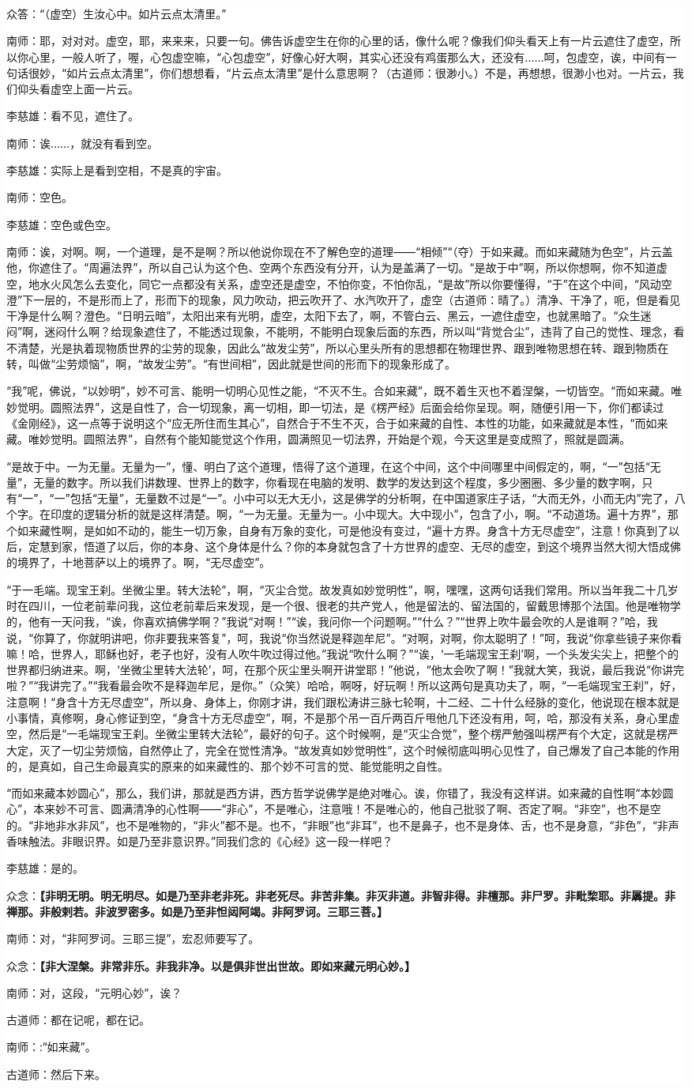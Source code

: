 众答：“（虚空）生汝心中。如片云点太清里。”

南师：耶，对对对。虚空，耶，来来来，只要一句。佛告诉虚空生在你的心里的话，像什么呢？像我们仰头看天上有一片云遮住了虚空，所以你心里，一般人听了，喔，心包虚空嘛，“心包虚空”，好像心好大啊，其实心还没有鸡蛋那么大，还没有……呵，包虚空，诶，中间有一句话很妙，“如片云点太清里”，你们想想看，“片云点太清里”是什么意思啊？（古道师：很渺小。）不是，再想想，很渺小也对。一片云，我们仰头看虚空上面一片云。

李慈雄：看不见，遮住了。

南师：诶……，就没有看到空。

李慈雄：实际上是看到空相，不是真的宇宙。

南师：空色。

李慈雄：空色或色空。

南师：诶，对啊。啊，一个道理，是不是啊？所以他说你现在不了解色空的道理——“相倾”“（夺）于如来藏。而如来藏随为色空”，片云盖他，你遮住了。“周遍法界”，所以自己认为这个色、空两个东西没有分开，认为是盖满了一切。“是故于中”啊，所以你想啊，你不知道虚空，地水火风怎么去变化，同它一点都没有关系，虚空还是虚空，不怕你变，不怕你乱，“是故”所以你要懂得，“于”在这个中间，“风动空澄”下一层的，不是形而上了，形而下的现象，风力吹动，把云吹开了、水汽吹开了，虚空（古道师：晴了。）清净、干净了，呃，但是看见干净是什么啊？澄色。“日明云暗”，太阳出来有光明，虚空，太阳下去了，啊，不管白云、黑云，一遮住虚空，也就黑暗了。“众生迷闷”啊，迷闷什么啊？给现象遮住了，不能透过现象，不能明，不能明白现象后面的东西，所以叫“背觉合尘”，违背了自己的觉性、理念，看不清楚，光是执着现物质世界的尘劳的现象，因此么“故发尘劳”，所以心里头所有的思想都在物理世界、跟到唯物思想在转、跟到物质在转，叫做“尘劳烦恼”，啊，“故发尘劳”。“有世间相”，因此就是世间的形而下的现象形成了。

“我”呢，佛说，“以妙明”，妙不可言、能明一切明心见性之能，“不灭不生。合如来藏”，既不着生灭也不着涅槃，一切皆空。“而如来藏。唯妙觉明。圆照法界”，这是自性了，合一切现象，离一切相，即一切法，是《楞严经》后面会给你呈现。啊，随便引用一下，你们都读过《金刚经》，这一点等于说明这个“应无所住而生其心”，自然合于不生不灭，合于如来藏的自性、本性的功能，如来藏就是本性，“而如来藏。唯妙觉明。圆照法界”，自然有个能知能觉这个作用，圆满照见一切法界，开始是个观，今天这里是变成照了，照就是圆满。

“是故于中。一为无量。无量为一”，懂、明白了这个道理，悟得了这个道理，在这个中间，这个中间哪里中间假定的，啊，“一”包括“无量”，无量的数字。所以我们讲数理、世界上的数字，你看现在电脑的发明、数学的发达到这个程度，多少圈圈、多少量的数字啊，只有“一”，“一”包括“无量”，无量数不过是“一”。小中可以无大无小，这是佛学的分析啊，在中国道家庄子话，“大而无外，小而无内”完了，八个字。在印度的逻辑分析的就是这样清楚。啊，“一为无量。无量为一。小中现大。大中现小”，包含了小，啊。“不动道场。遍十方界”，那个如来藏性啊，是如如不动的，能生一切万象，自身有万象的变化，可是他没有变过，“遍十方界。身含十方无尽虚空”，注意！你真到了以后，定慧到家，悟道了以后，你的本身、这个身体是什么？你的本身就包含了十方世界的虚空、无尽的虚空，到这个境界当然大彻大悟成佛的境界了，十地菩萨以上的境界了。啊，“无尽虚空”。

“于一毛端。现宝王刹。坐微尘里。转大法轮”，啊，“灭尘合觉。故发真如妙觉明性”，啊，嘿嘿，这两句话我们常用。所以当年我二十几岁时在四川，一位老前辈问我，这位老前辈后来发现，是一个很、很老的共产党人，他是留法的、留法国的，留戴思博那个法国。他是唯物学的，他有一天问我，“诶，你喜欢搞佛学啊？”我说“对啊！”“诶，我问你一个问题啊。”“什么？”“世界上吹牛最会吹的人是谁啊？”哈，我说，“你算了，你就明讲吧，你非要我来答复”，呵，我说“你当然说是释迦牟尼”。“对啊，对啊，你太聪明了！”呵，我说“你拿些镜子来你看嘛！哈，世界人，耶稣也好，老子也好，没有人吹牛吹过得过他。”我说“吹什么啊？”“诶，‘一毛端现宝王刹’啊，一个头发尖尖上，把整个的世界都归纳进来。啊，‘坐微尘里转大法轮’，呵，在那个灰尘里头啊开讲堂耶！”他说，“他太会吹了啊！”我就大笑，我说，最后我说“你讲完啦？”“我讲完了。”“我看最会吹不是释迦牟尼，是你。”（众笑）哈哈，啊呀，好玩啊！所以这两句是真功夫了，啊，“一毛端现宝王刹”，好，注意啊！“身含十方无尽虚空”，所以身、身体上，你刚才讲，我们跟松涛讲三脉七轮啊，十二经、二十什么经脉的变化，他说现在根本就是小事情，真修啊，身心修证到空，“身含十方无尽虚空”，啊，不是那个吊一百斤两百斤甩他几下还没有用，呵，哈，那没有关系，身心里虚空，然后是“一毛端现宝王刹。坐微尘里转大法轮”，最好的句子。这个时候啊，是“灭尘合觉”，整个楞严勉强叫楞严有个大定，这就是楞严大定，灭了一切尘劳烦恼，自然停止了，完全在觉性清净。“故发真如妙觉明性”，这个时候彻底叫明心见性了，自己爆发了自己本能的作用的，是真如，自己生命最真实的原来的如来藏性的、那个妙不可言的觉、能觉能明之自性。

“而如来藏本妙圆心”，那么，我们讲，那就是西方讲，西方哲学说佛学是绝对唯心。诶，你错了，我没有这样讲。如来藏的自性啊“本妙圆心”，本来妙不可言、圆满清净的心性啊——“非心”，不是唯心，注意哦！不是唯心的，他自己批驳了啊、否定了啊。“非空”，也不是空的。“非地非水非风”，也不是唯物的，“非火”都不是。也不，“非眼”也“非耳”，也不是鼻子，也不是身体、舌，也不是身意，“非色”，“非声香味触法。非眼识界。如是乃至非意识界。”同我们念的《心经》这一段一样吧？

李慈雄：是的。

众念：**【非明无明。明无明尽。如是乃至非老非死。非老死尽。非苦非集。非灭非道。非智非得。非檀那。非尸罗。非毗棃耶。非羼提。非禅那。非般剌若。非波罗密多。如是乃至非怛闼阿竭。非阿罗诃。三耶三菩。】**

南师：对，“非阿罗诃。三耶三提”，宏忍师要写了。

众念：**【非大涅槃。非常非乐。非我非净。以是俱非世出世故。即如来藏元明心妙。】**

南师：对，这段，“元明心妙”，诶？

古道师：都在记呢，都在记。

南师：:“如来藏”。

古道师：然后下来。

